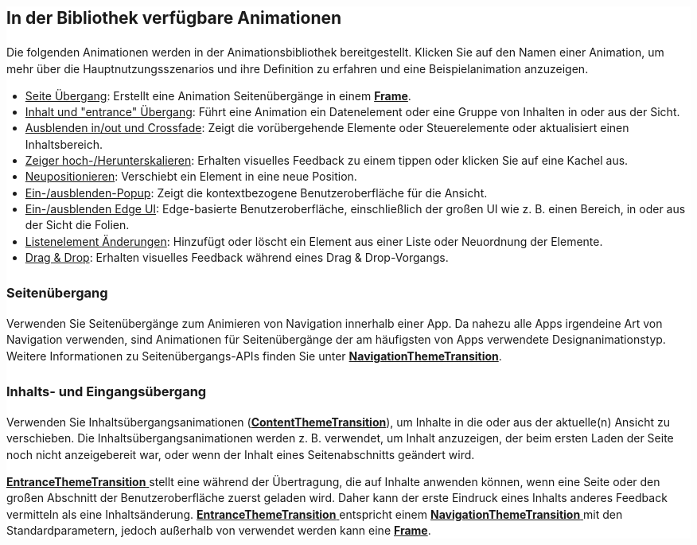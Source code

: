 ## <a name="animations-available-in-the-library"></a>In der Bibliothek verfügbare Animationen

Die folgenden Animationen werden in der Animationsbibliothek bereitgestellt. Klicken Sie auf den Namen einer Animation, um mehr über die Hauptnutzungsszenarios und ihre Definition zu erfahren und eine Beispielanimation anzuzeigen.

-   [Seite Übergang](#page-transition): Erstellt eine Animation Seitenübergänge in einem [ **Frame**](https://msdn.microsoft.com/library/windows/apps/br242682).
-   [Inhalt und "entrance" Übergang](#content-transition-and-entrance-transition): Führt eine Animation ein Datenelement oder eine Gruppe von Inhalten in oder aus der Sicht.
-   [Ausblenden in/out und Crossfade](#fade-in-out-and-crossfade): Zeigt die vorübergehende Elemente oder Steuerelemente oder aktualisiert einen Inhaltsbereich.
-   [Zeiger hoch-/Herunterskalieren](#pointer-up-down): Erhalten visuelles Feedback zu einem tippen oder klicken Sie auf eine Kachel aus.
-   [Neupositionieren](#reposition): Verschiebt ein Element in eine neue Position.
-   [Ein-/ausblenden-Popup](#show-hide-popup): Zeigt die kontextbezogene Benutzeroberfläche für die Ansicht.
-   [Ein-/ausblenden Edge UI](#show-hide-edge-ui): Edge-basierte Benutzeroberfläche, einschließlich der großen UI wie z. B. einen Bereich, in oder aus der Sicht die Folien.
-   [Listenelement Änderungen](#list-item-changes): Hinzufügt oder löscht ein Element aus einer Liste oder Neuordnung der Elemente.
-   [Drag & Drop](#drag-drop): Erhalten visuelles Feedback während eines Drag & Drop-Vorgangs.

### <a name="page-transition"></a>Seitenübergang

Verwenden Sie Seitenübergänge zum Animieren von Navigation innerhalb einer App. Da nahezu alle Apps irgendeine Art von Navigation verwenden, sind Animationen für Seitenübergänge der am häufigsten von Apps verwendete Designanimationstyp. Weitere Informationen zu Seitenübergangs-APIs finden Sie unter [**NavigationThemeTransition**](https://msdn.microsoft.com/library/windows/apps/windows.ui.xaml.media.animation.navigationthemetransition).



### <a name="content-transition-and-entrance-transition"></a>Inhalts- und Eingangsübergang

Verwenden Sie Inhaltsübergangsanimationen ([**ContentThemeTransition**](https://msdn.microsoft.com/library/windows/apps/BR243103)), um Inhalte in die oder aus der aktuelle(n) Ansicht zu verschieben. Die Inhaltsübergangsanimationen werden z. B. verwendet, um Inhalt anzuzeigen, der beim ersten Laden der Seite noch nicht anzeigebereit war, oder wenn der Inhalt eines Seitenabschnitts geändert wird.

[**EntranceThemeTransition** ](https://msdn.microsoft.com/library/windows/apps/BR210288) stellt eine während der Übertragung, die auf Inhalte anwenden können, wenn eine Seite oder den großen Abschnitt der Benutzeroberfläche zuerst geladen wird. Daher kann der erste Eindruck eines Inhalts anderes Feedback vermitteln als eine Inhaltsänderung. [**EntranceThemeTransition** ](https://msdn.microsoft.com/library/windows/apps/BR210288) entspricht einem [ **NavigationThemeTransition** ](https://msdn.microsoft.com/library/windows/apps/windows.ui.xaml.media.animation.navigationthemetransition) mit den Standardparametern, jedoch außerhalb von verwendet werden kann eine [ **Frame**](https://msdn.microsoft.com/library/windows/apps/br242682).
 
 
<span id="fade-in-out-and-crossfade"/>
